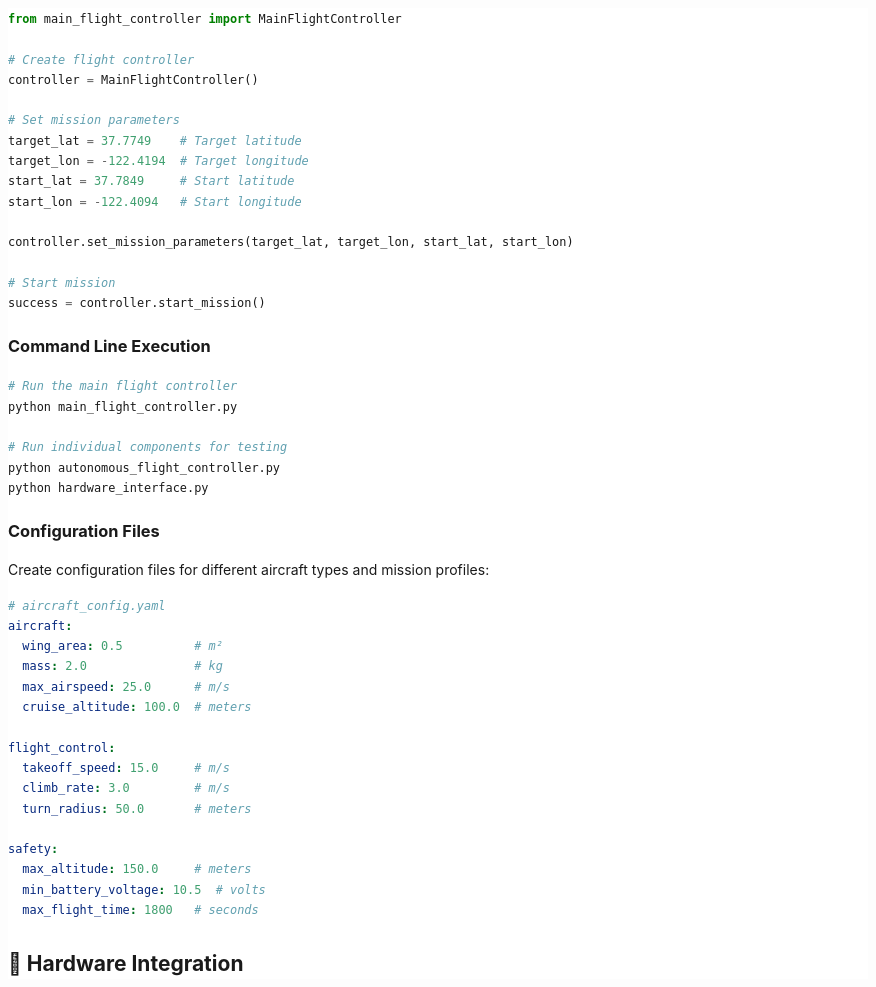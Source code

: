 ```python
from main_flight_controller import MainFlightController

# Create flight controller
controller = MainFlightController()

# Set mission parameters
target_lat = 37.7749    # Target latitude
target_lon = -122.4194  # Target longitude
start_lat = 37.7849     # Start latitude
start_lon = -122.4094   # Start longitude

controller.set_mission_parameters(target_lat, target_lon, start_lat, start_lon)

# Start mission
success = controller.start_mission()
```

### **Command Line Execution**
```bash
# Run the main flight controller
python main_flight_controller.py

# Run individual components for testing
python autonomous_flight_controller.py
python hardware_interface.py
```

### **Configuration Files**
Create configuration files for different aircraft types and mission profiles:

```yaml
# aircraft_config.yaml
aircraft:
  wing_area: 0.5          # m²
  mass: 2.0               # kg
  max_airspeed: 25.0      # m/s
  cruise_altitude: 100.0  # meters

flight_control:
  takeoff_speed: 15.0     # m/s
  climb_rate: 3.0         # m/s
  turn_radius: 50.0       # meters

safety:
  max_altitude: 150.0     # meters
  min_battery_voltage: 10.5  # volts
  max_flight_time: 1800   # seconds
```

## 🔧 Hardware Integration
